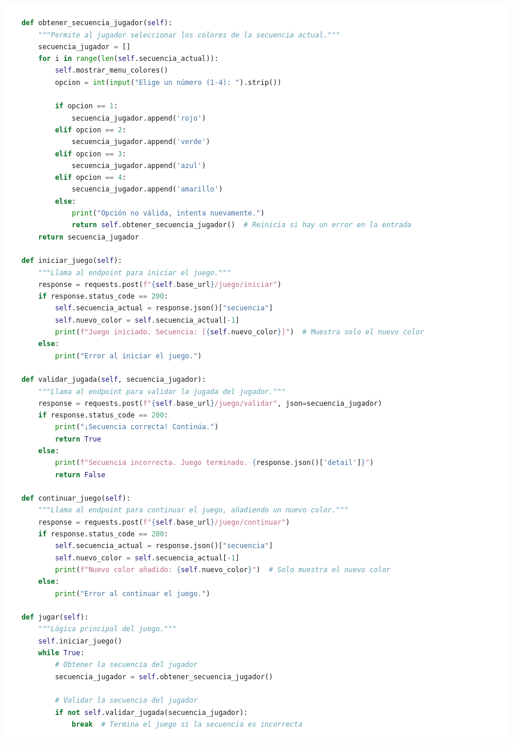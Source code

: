 ```python

    def obtener_secuencia_jugador(self):
        """Permite al jugador seleccionar los colores de la secuencia actual."""
        secuencia_jugador = []
        for i in range(len(self.secuencia_actual)):
            self.mostrar_menu_colores()
            opcion = int(input("Elige un número (1-4): ").strip())
            
            if opcion == 1:
                secuencia_jugador.append('rojo')
            elif opcion == 2:
                secuencia_jugador.append('verde')
            elif opcion == 3:
                secuencia_jugador.append('azul')
            elif opcion == 4:
                secuencia_jugador.append('amarillo')
            else:
                print("Opción no válida, intenta nuevamente.")
                return self.obtener_secuencia_jugador()  # Reinicia si hay un error en la entrada
        return secuencia_jugador

    def iniciar_juego(self):
        """Llama al endpoint para iniciar el juego."""
        response = requests.post(f"{self.base_url}/juego/iniciar")
        if response.status_code == 200:
            self.secuencia_actual = response.json()["secuencia"]
            self.nuevo_color = self.secuencia_actual[-1]
            print(f"Juego iniciado. Secuencia: [{self.nuevo_color}]")  # Muestra solo el nuevo color
        else:
            print("Error al iniciar el juego.")

    def validar_jugada(self, secuencia_jugador):
        """Llama al endpoint para validar la jugada del jugador."""
        response = requests.post(f"{self.base_url}/juego/validar", json=secuencia_jugador)
        if response.status_code == 200:
            print("¡Secuencia correcta! Continúa.")
            return True
        else:
            print(f"Secuencia incorrecta. Juego terminado. {response.json()['detail']}")
            return False

    def continuar_juego(self):
        """Llama al endpoint para continuar el juego, añadiendo un nuevo color."""
        response = requests.post(f"{self.base_url}/juego/continuar")
        if response.status_code == 200:
            self.secuencia_actual = response.json()["secuencia"]
            self.nuevo_color = self.secuencia_actual[-1]
            print(f"Nuevo color añadido: {self.nuevo_color}")  # Solo muestra el nuevo color
        else:
            print("Error al continuar el juego.")

    def jugar(self):
        """Lógica principal del juego."""
        self.iniciar_juego()
        while True:
            # Obtener la secuencia del jugador
            secuencia_jugador = self.obtener_secuencia_jugador()
            
            # Validar la secuencia del jugador
            if not self.validar_jugada(secuencia_jugador):
                break  # Termina el juego si la secuencia es incorrecta
            
```